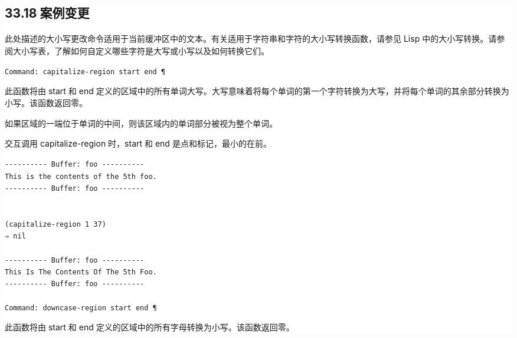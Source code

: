 
<a id="orge149fe2"></a>

## 33.18 案例变更

此处描述的大小写更改命令适用于当前缓冲区中的文本。有关适用于字符串和字符的大小写转换函数，请参见 Lisp 中的大小写转换。请参阅大小写表，了解如何自定义哪些字符是大写或小写以及如何转换它们。

    Command: capitalize-region start end ¶

此函数将由 start 和 end 定义的区域中的所有单词大写。大写意味着将每个单词的第一个字符转换为大写，并将每个单词的其余部分转换为小写。该函数返回零。

如果区域的一端位于单词的中间，则该区域内的单词部分被视为整个单词。

交互调用 capitalize-region 时，start 和 end 是点和标记，最小的在前。

    
    
    ---------- Buffer: foo ----------
    This is the contents of the 5th foo.
    ---------- Buffer: foo ----------
    
    
    (capitalize-region 1 37)
    ⇒ nil
    
    ---------- Buffer: foo ----------
    This Is The Contents Of The 5th Foo.
    ---------- Buffer: foo ----------

    Command: downcase-region start end ¶

此函数将由 start 和 end 定义的区域中的所有字母转换为小写。该函数返回零。

